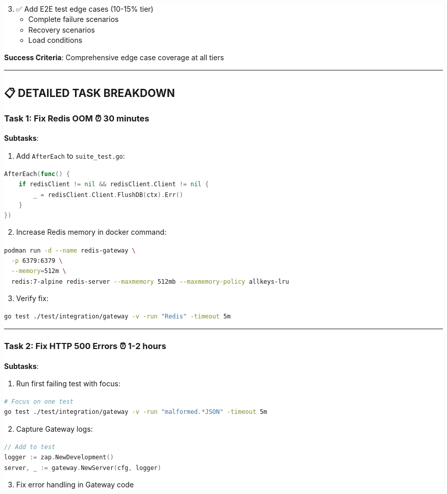 3. ✅ Add E2E test edge cases (10-15% tier)
   - Complete failure scenarios
   - Recovery scenarios
   - Load conditions

**Success Criteria**: Comprehensive edge case coverage at all tiers

---

## 📋 **DETAILED TASK BREAKDOWN**

### **Task 1: Fix Redis OOM** ⏰ 30 minutes

**Subtasks**:
1. Add `AfterEach` to `suite_test.go`:
```go
AfterEach(func() {
    if redisClient != nil && redisClient.Client != nil {
        _ = redisClient.Client.FlushDB(ctx).Err()
    }
})
```

2. Increase Redis memory in docker command:
```bash
podman run -d --name redis-gateway \
  -p 6379:6379 \
  --memory=512m \
  redis:7-alpine redis-server --maxmemory 512mb --maxmemory-policy allkeys-lru
```

3. Verify fix:
```bash
go test ./test/integration/gateway -v -run "Redis" -timeout 5m
```

---

### **Task 2: Fix HTTP 500 Errors** ⏰ 1-2 hours

**Subtasks**:
1. Run first failing test with focus:
```bash
# Focus on one test
go test ./test/integration/gateway -v -run "malformed.*JSON" -timeout 5m
```

2. Capture Gateway logs:
```go
// Add to test
logger := zap.NewDevelopment()
server, _ := gateway.NewServer(cfg, logger)
```

3. Fix error handling in Gateway code
